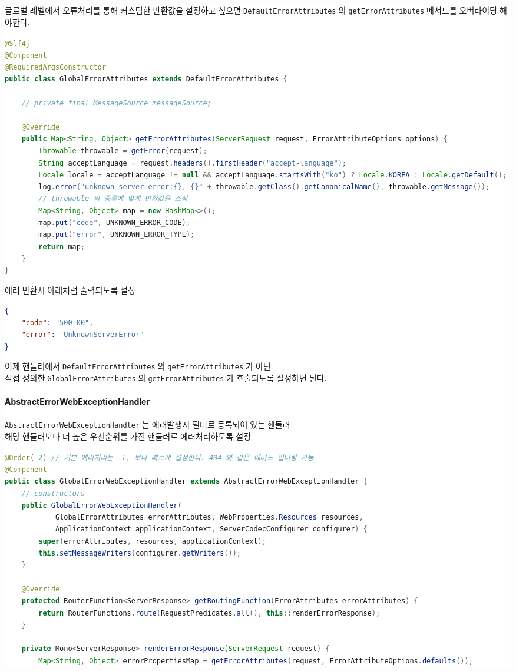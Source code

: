 글로벌 레벨에서 오류처리를 통해 커스텀한 반환값을 설정하고 싶으면 `DefaultErrorAttributes` 의 `getErrorAttributes` 메서드를 오버라이딩 해야한다.  

```java
@Slf4j
@Component
@RequiredArgsConstructor
public class GlobalErrorAttributes extends DefaultErrorAttributes {

    // private final MessageSource messageSource;

    @Override
    public Map<String, Object> getErrorAttributes(ServerRequest request, ErrorAttributeOptions options) {
        Throwable throwable = getError(request);
        String acceptLanguage = request.headers().firstHeader("accept-language");
        Locale locale = acceptLanguage != null && acceptLanguage.startsWith("ko") ? Locale.KOREA : Locale.getDefault();
        log.error("unknown server error:{}, {}" + throwable.getClass().getCanonicalName(), throwable.getMessage());
        // throwable 의 종류에 맞게 반환값을 조정
        Map<String, Object> map = new HashMap<>();
        map.put("code", UNKNOWN_ERROR_CODE);
        map.put("error", UNKNOWN_ERROR_TYPE);
        return map;
    }
}
```

에러 반환시 아래처럼 출력되도록 설정  

```json
{
    "code": "500-00",
    "error": "UnknownServerError"
}
```

이제 핸들러에서 `DefaultErrorAttributes` 의 `getErrorAttributes` 가 아닌  
직접 정의한 `GlobalErrorAttributes` 의 `getErrorAttributes` 가 호출되도록 설정하면 된다.  

#### AbstractErrorWebExceptionHandler

`AbstractErrorWebExceptionHandler` 는 에러발생시 필터로 등록되어 있는 핸들러  
해당 핸들러보다 더 높은 우선순위를 가진 핸들러로 에러처리하도록 설정  

```java
@Order(-2) // 기본 에러처리는 -1, 보다 빠르게 설정한다. 404 와 같은 에러도 필터링 가능
@Component
public class GlobalErrorWebExceptionHandler extends AbstractErrorWebExceptionHandler {
    // constructors
    public GlobalErrorWebExceptionHandler(
            GlobalErrorAttributes errorAttributes, WebProperties.Resources resources,
            ApplicationContext applicationContext, ServerCodecConfigurer configurer) {
        super(errorAttributes, resources, applicationContext);
        this.setMessageWriters(configurer.getWriters());
    }

    @Override
    protected RouterFunction<ServerResponse> getRoutingFunction(ErrorAttributes errorAttributes) {
        return RouterFunctions.route(RequestPredicates.all(), this::renderErrorResponse);
    }

    private Mono<ServerResponse> renderErrorResponse(ServerRequest request) {
        Map<String, Object> errorPropertiesMap = getErrorAttributes(request, ErrorAttributeOptions.defaults());
```